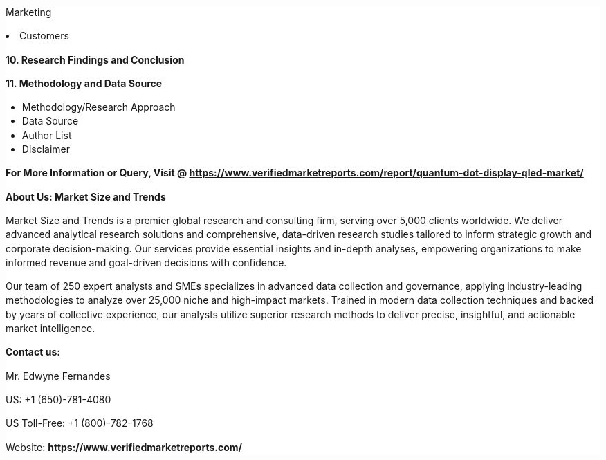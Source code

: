 Marketing</li><li>Customers</li></ul><p><strong>10. Research Findings and Conclusion</strong></p><p><strong>11. Methodology and Data Source</strong></p><ul><li>Methodology/Research Approach</li><li>Data Source</li><li>Author List</li><li>Disclaimer</li></ul></p><p><strong>For More Information or Query, Visit @ <a href="https://www.verifiedmarketreports.com/report/quantum-dot-display-qled-market/">https://www.verifiedmarketreports.com/report/quantum-dot-display-qled-market/</a></strong></p><p><strong>About Us: Market Size and Trends</strong></p><p>Market Size and Trends is a premier global research and consulting firm, serving over 5,000 clients worldwide. We deliver advanced analytical research solutions and comprehensive, data-driven research studies tailored to inform strategic growth and corporate decision-making. Our services provide essential insights and in-depth analyses, empowering organizations to make informed revenue and goal-driven decisions with confidence.</p><p>Our team of 250 expert analysts and SMEs specializes in advanced data collection and governance, applying industry-leading methodologies to analyze over 25,000 niche and high-impact markets. Trained in modern data collection techniques and backed by years of collective experience, our analysts utilize superior research methods to deliver precise, insightful, and actionable market intelligence.</p><p><strong>Contact us:</strong></p><p>Mr. Edwyne Fernandes</p><p>US: +1 (650)-781-4080</p><p>US Toll-Free: +1 (800)-782-1768</p><p>Website: <strong><a href="https://www.verifiedmarketreports.com/">https://www.verifiedmarketreports.com/</a></strong></p>

